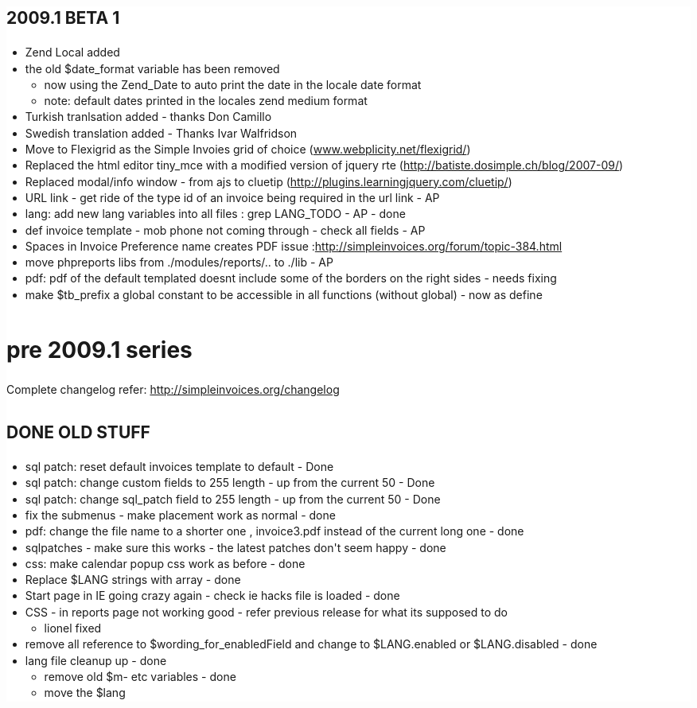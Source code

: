 ## 2009.1 BETA 1 ##
  * Zend Local added
  * the old $date\_format variable has been removed
    * now using the Zend\_Date to auto print the date in the locale date format
    * note: default dates printed in the locales zend medium format
  * Turkish tranlsation added - thanks Don Camillo
  * Swedish translation added - Thanks Ivar Walfridson
  * Move to Flexigrid as the Simple Invoies grid of choice (www.webplicity.net/flexigrid/)
  * Replaced the html editor tiny\_mce with a modified version of jquery rte (http://batiste.dosimple.ch/blog/2007-09/)
  * Replaced modal/info window - from ajs to cluetip (http://plugins.learningjquery.com/cluetip/)
  * URL link - get ride of the type id of an invoice being required in the url link - AP
  * lang: add new lang variables into all files : grep LANG\_TODO - AP - done
  * def invoice template - mob phone not coming through - check all fields - AP
  * Spaces in Invoice Preference name creates PDF issue :http://simpleinvoices.org/forum/topic-384.html
  * move phpreports libs from ./modules/reports/.. to ./lib - AP
  * pdf: pdf of the default templated doesnt include some of the borders on the right sides - needs fixing
  * make $tb\_prefix a global constant to be accessible in all functions (without global) - now as define


# pre 2009.1 series #

Complete changelog refer: http://simpleinvoices.org/changelog

## DONE OLD STUFF ##
  * sql patch: reset default invoices template to default - Done
  * sql patch: change custom fields to 255 length - up from the current 50 - Done
  * sql patch: change sql\_patch field to 255 length - up from the current 50 - Done
  * fix the submenus - make placement work as normal - done
  * pdf: change the file name to a shorter one , invoice3.pdf instead of the current long one - done
  * sqlpatches - make sure this works - the latest patches don't seem happy - done
  * css: make calendar popup css work as before - done
  * Replace $LANG strings with array - done
  * Start page in IE going crazy again - check ie hacks file is loaded - done
  * CSS - in reports page not working good - refer previous release for what its supposed to do
    * lionel fixed
  * remove all reference to $wording\_for\_enabledField and change to $LANG.enabled or $LANG.disabled - done
  * lang file cleanup up - done
    * remove old $m- etc variables - done
    * move the $lang